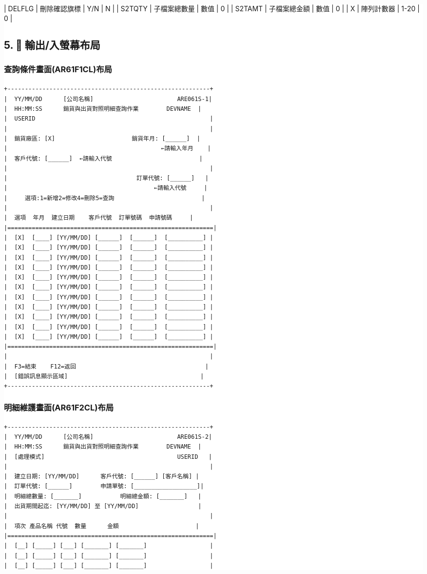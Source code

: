 | DELFLG | 刪除確認旗標 | Y/N | N |
| S2TQTY | 子檔案總數量 | 數值 | 0 |
| S2TAMT | 子檔案總金額 | 數值 | 0 |
| X | 陣列計數器 | 1-20 | 0 |

## 5. 🎯 輸出/入螢幕布局

### 查詢條件畫面(AR61F1CL)布局

```
+----------------------------------------------------------+
|  YY/MM/DD      [公司名稱]                        ARE061S-1|
|  HH:MM:SS      銷貨與出貨對照明細查詢作業        DEVNAME  |
|  USERID                                                  |
|                                                          |
|  銷貨廠區: [X]                      銷貨年月: [______]  |
|                                            ←請輸入年月    |
|  客戶代號: [______]  ←請輸入代號                         |
|                                                          |
|                                     訂單代號: [______]   |
|                                          ←請輸入代號     |
|     選項:1=新增2=修改4=刪除5=查詢                         |
|                                                          |
|  選項  年月  建立日期    客戶代號  訂單號碼  申請號碼     |
|===========================================================|
|  [X]  [____] [YY/MM/DD] [______]  [______]  [__________] |
|  [X]  [____] [YY/MM/DD] [______]  [______]  [__________] |
|  [X]  [____] [YY/MM/DD] [______]  [______]  [__________] |
|  [X]  [____] [YY/MM/DD] [______]  [______]  [__________] |
|  [X]  [____] [YY/MM/DD] [______]  [______]  [__________] |
|  [X]  [____] [YY/MM/DD] [______]  [______]  [__________] |
|  [X]  [____] [YY/MM/DD] [______]  [______]  [__________] |
|  [X]  [____] [YY/MM/DD] [______]  [______]  [__________] |
|  [X]  [____] [YY/MM/DD] [______]  [______]  [__________] |
|  [X]  [____] [YY/MM/DD] [______]  [______]  [__________] |
|  [X]  [____] [YY/MM/DD] [______]  [______]  [__________] |
|===========================================================|
|                                                          |
|  F3=結束    F12=返回                                     |
|  [錯誤訊息顯示區域]                                      |
+----------------------------------------------------------+
```

### 明細維護畫面(AR61F2CL)布局

```
+----------------------------------------------------------+
|  YY/MM/DD      [公司名稱]                        ARE061S-2|
|  HH:MM:SS      銷貨與出貨對照明細查詢作業        DEVNAME  |
|  [處理模式]                                      USERID   |
|                                                          |
|  建立日期: [YY/MM/DD]      客戶代號: [______] [客戶名稱] |
|  訂單代號: [______]        申請單號: [__________________]|
|  明細總數量: [_______]           明細總金額: [_______]   |
|  出貨期間起迄: [YY/MM/DD] 至 [YY/MM/DD]                 |
|                                                          |
|  項次 產品名稱 代號  數量      金額                      |
|===========================================================|
|  [__] [_____] [___] [_______] [_______]                  |
|  [__] [_____] [___] [_______] [_______]                  |
|  [__] [_____] [___] [_______] [_______]                  |
```